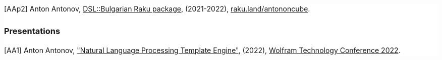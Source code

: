 [AAp2] Anton Antonov,
[DSL::Bulgarian Raku package](https://raku.land/zef:antononcube/DSL::Bulgarian),
(2021-2022),
[raku.land/antononcube](https://raku.land/zef:antononcube).


### Presentations

[AA1] Anton Antonov,
["Natural Language Processing Template Engine"](https://www.youtube.com/watch?v=IrIW9dB5sRM),
(2022),
[Wolfram Technology Conference 2022]().



